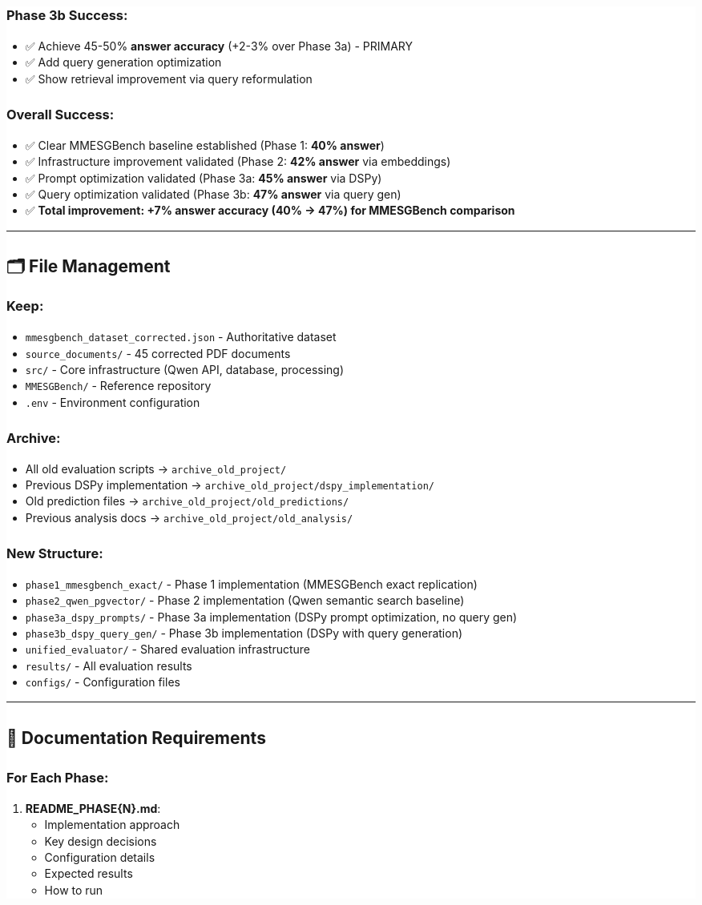 ### Phase 3b Success:
- ✅ Achieve 45-50% **answer accuracy** (+2-3% over Phase 3a) - PRIMARY
- ✅ Add query generation optimization
- ✅ Show retrieval improvement via query reformulation

### Overall Success:
- ✅ Clear MMESGBench baseline established (Phase 1: **40% answer**)
- ✅ Infrastructure improvement validated (Phase 2: **42% answer** via embeddings)
- ✅ Prompt optimization validated (Phase 3a: **45% answer** via DSPy)
- ✅ Query optimization validated (Phase 3b: **47% answer** via query gen)
- ✅ **Total improvement: +7% answer accuracy (40% → 47%) for MMESGBench comparison**

---

## 🗂️ File Management

### Keep:
- `mmesgbench_dataset_corrected.json` - Authoritative dataset
- `source_documents/` - 45 corrected PDF documents
- `src/` - Core infrastructure (Qwen API, database, processing)
- `MMESGBench/` - Reference repository
- `.env` - Environment configuration

### Archive:
- All old evaluation scripts → `archive_old_project/`
- Previous DSPy implementation → `archive_old_project/dspy_implementation/`
- Old prediction files → `archive_old_project/old_predictions/`
- Previous analysis docs → `archive_old_project/old_analysis/`

### New Structure:
- `phase1_mmesgbench_exact/` - Phase 1 implementation (MMESGBench exact replication)
- `phase2_qwen_pgvector/` - Phase 2 implementation (Qwen semantic search baseline)
- `phase3a_dspy_prompts/` - Phase 3a implementation (DSPy prompt optimization, no query gen)
- `phase3b_dspy_query_gen/` - Phase 3b implementation (DSPy with query generation)
- `unified_evaluator/` - Shared evaluation infrastructure
- `results/` - All evaluation results
- `configs/` - Configuration files

---

## 📝 Documentation Requirements

### For Each Phase:
1. **README_PHASE{N}.md**:
   - Implementation approach
   - Key design decisions
   - Configuration details
   - Expected results
   - How to run
